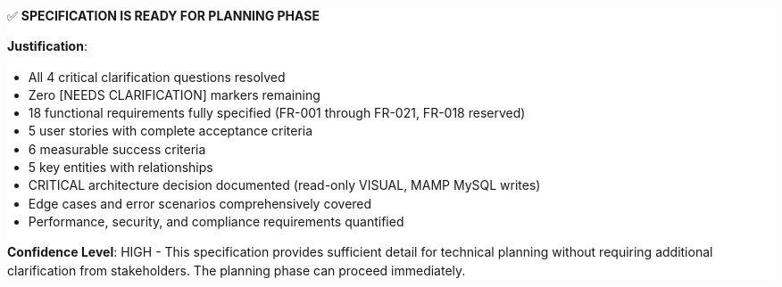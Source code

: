 ✅ **SPECIFICATION IS READY FOR PLANNING PHASE**

**Justification**:
- All 4 critical clarification questions resolved
- Zero [NEEDS CLARIFICATION] markers remaining
- 18 functional requirements fully specified (FR-001 through FR-021, FR-018 reserved)
- 5 user stories with complete acceptance criteria
- 6 measurable success criteria
- 5 key entities with relationships
- CRITICAL architecture decision documented (read-only VISUAL, MAMP MySQL writes)
- Edge cases and error scenarios comprehensively covered
- Performance, security, and compliance requirements quantified

**Confidence Level**: HIGH - This specification provides sufficient detail for technical planning without requiring additional clarification from stakeholders. The planning phase can proceed immediately.
